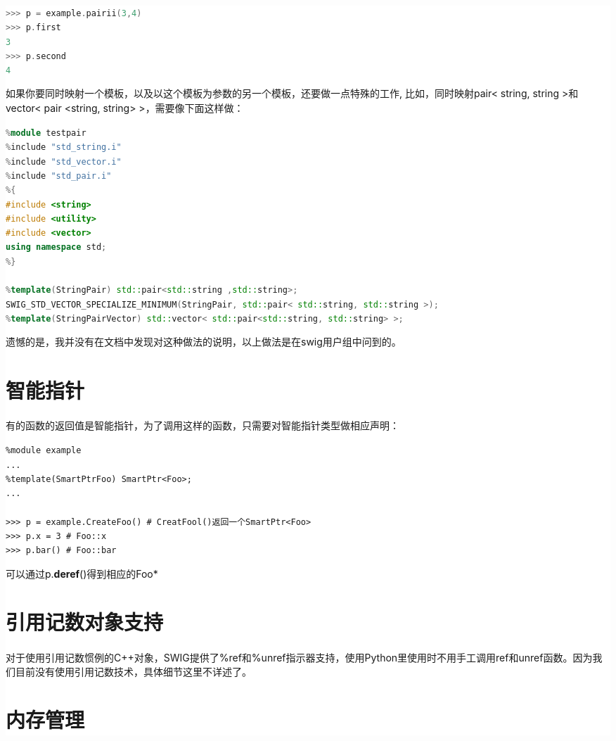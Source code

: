 ```cpp
>>> p = example.pairii(3,4)
>>> p.first
3
>>> p.second
4
```

如果你要同时映射一个模板，以及以这个模板为参数的另一个模板，还要做一点特殊的工作, 比如，同时映射pair< string, string >和 vector< pair <string, string> >，需要像下面这样做：

```cpp
%module testpair
%include "std_string.i"
%include "std_vector.i"
%include "std_pair.i"
%{
#include <string>
#include <utility>
#include <vector>
using namespace std;
%}

%template(StringPair) std::pair<std::string ,std::string>;
SWIG_STD_VECTOR_SPECIALIZE_MINIMUM(StringPair, std::pair< std::string, std::string >);
%template(StringPairVector) std::vector< std::pair<std::string, std::string> >;
```

遗憾的是，我并没有在文档中发现对这种做法的说明，以上做法是在swig用户组中问到的。

# 智能指针

有的函数的返回值是智能指针，为了调用这样的函数，只需要对智能指针类型做相应声明：

```python-repl
%module example
...
%template(SmartPtrFoo) SmartPtr<Foo>;
...

>>> p = example.CreateFoo() # CreatFool()返回一个SmartPtr<Foo>
>>> p.x = 3 # Foo::x
>>> p.bar() # Foo::bar
```

可以通过p.__deref__()得到相应的Foo*

# 引用记数对象支持

对于使用引用记数惯例的C++对象，SWIG提供了%ref和%unref指示器支持，使用Python里使用时不用手工调用ref和unref函数。因为我们目前没有使用引用记数技术，具体细节这里不详述了。

# 内存管理
